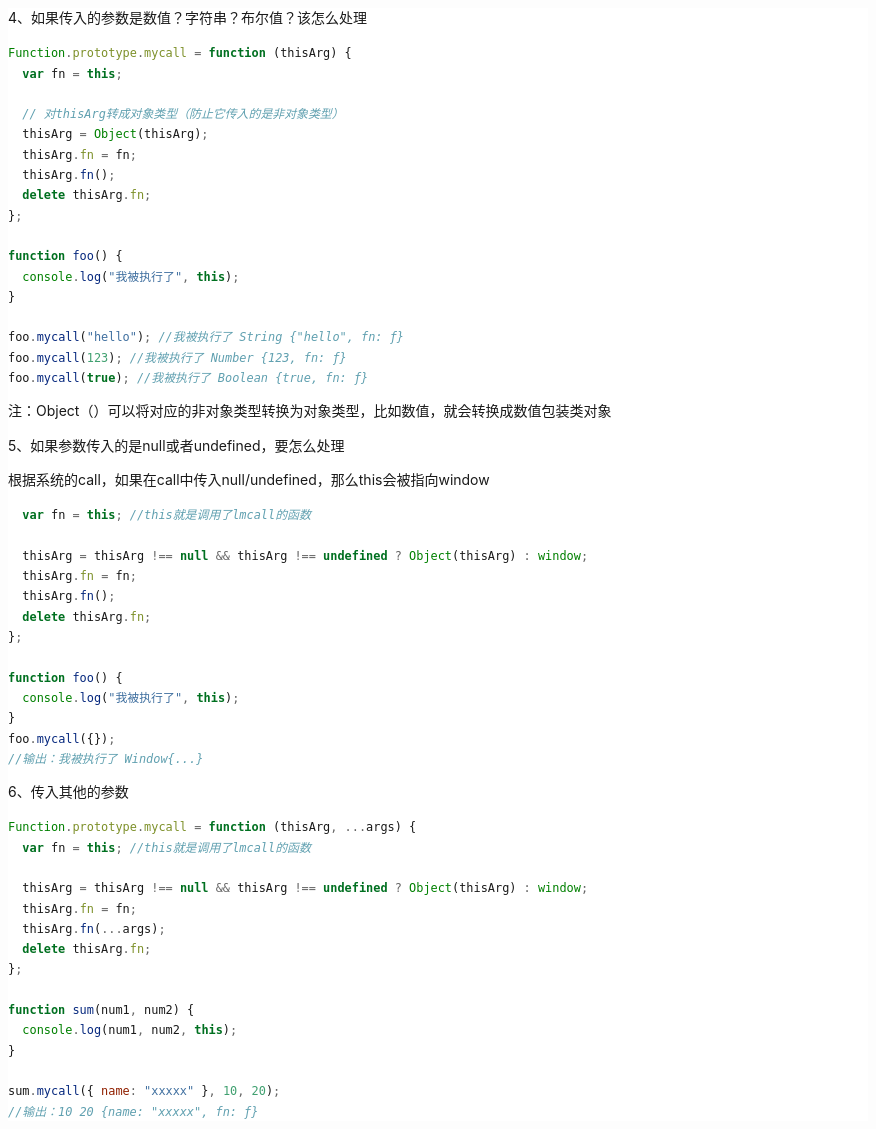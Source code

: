 ```js
```

4、如果传入的参数是数值？字符串？布尔值？该怎么处理

```js
Function.prototype.mycall = function (thisArg) {
  var fn = this;

  // 对thisArg转成对象类型（防止它传入的是非对象类型）
  thisArg = Object(thisArg);
  thisArg.fn = fn;
  thisArg.fn();
  delete thisArg.fn;
};

function foo() {
  console.log("我被执行了", this);
}

foo.mycall("hello"); //我被执行了 String {"hello", fn: ƒ}
foo.mycall(123); //我被执行了 Number {123, fn: ƒ}
foo.mycall(true); //我被执行了 Boolean {true, fn: ƒ}
```

注：Object（）可以将对应的非对象类型转换为对象类型，比如数值，就会转换成数值包装类对象

5、如果参数传入的是null或者undefined，要怎么处理

根据系统的call，如果在call中传入null/undefined，那么this会被指向window

```js
  var fn = this; //this就是调用了lmcall的函数

  thisArg = thisArg !== null && thisArg !== undefined ? Object(thisArg) : window;
  thisArg.fn = fn;
  thisArg.fn();
  delete thisArg.fn;
};

function foo() {
  console.log("我被执行了", this);
}
foo.mycall({});
//输出：我被执行了 Window{...}

```

6、传入其他的参数

```js
Function.prototype.mycall = function (thisArg, ...args) {
  var fn = this; //this就是调用了lmcall的函数

  thisArg = thisArg !== null && thisArg !== undefined ? Object(thisArg) : window;
  thisArg.fn = fn;
  thisArg.fn(...args);
  delete thisArg.fn;
};

function sum(num1, num2) {
  console.log(num1, num2, this);
}

sum.mycall({ name: "xxxxx" }, 10, 20);
//输出：10 20 {name: "xxxxx", fn: ƒ}
```
